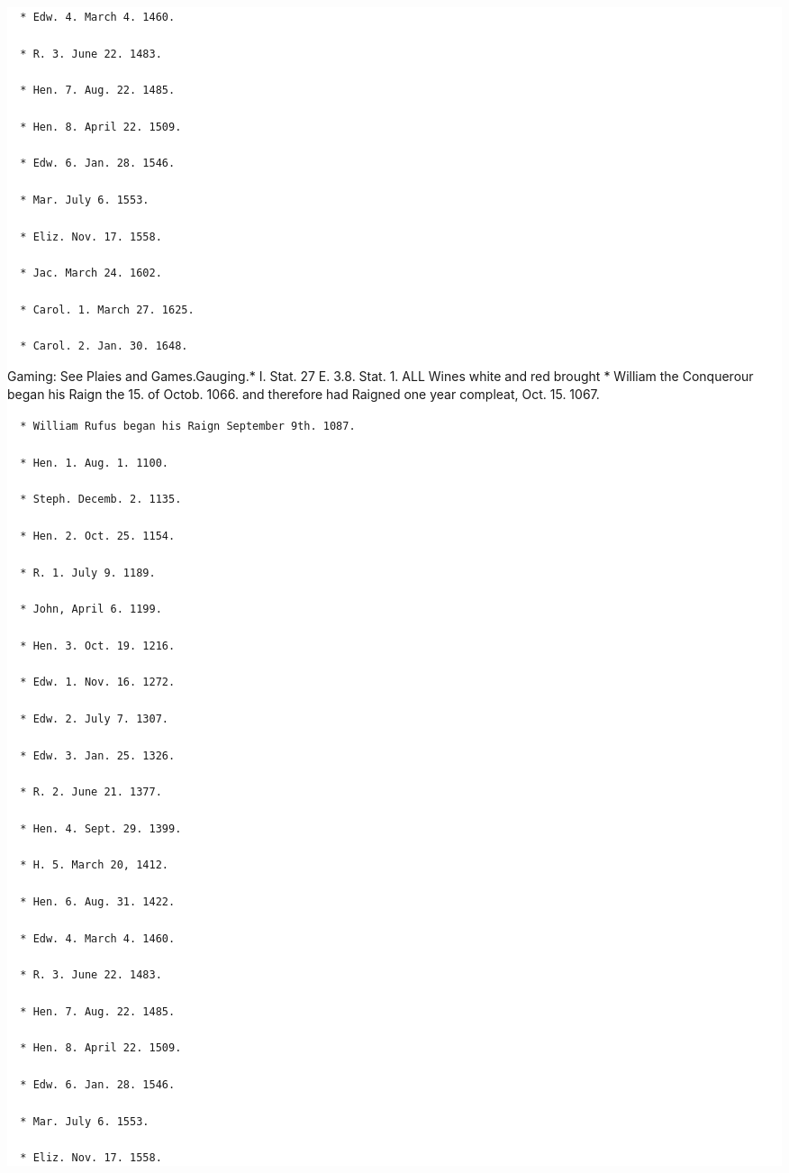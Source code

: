       * Edw. 4. March 4. 1460.

      * R. 3. June 22. 1483.

      * Hen. 7. Aug. 22. 1485.

      * Hen. 8. April 22. 1509.

      * Edw. 6. Jan. 28. 1546.

      * Mar. July 6. 1553.

      * Eliz. Nov. 17. 1558.

      * Jac. March 24. 1602.

      * Carol. 1. March 27. 1625.

      * Carol. 2. Jan. 30. 1648.
Gaming: See Plaies and Games.Gauging.* I. Stat. 27 E. 3.8. Stat. 1. ALL Wines white and red brought 
      * William the Conquerour began his Raign the 15. of Octob. 1066. and therefore had Raigned one year compleat, Oct. 15. 1067.

      * William Rufus began his Raign September 9th. 1087.

      * Hen. 1. Aug. 1. 1100.

      * Steph. Decemb. 2. 1135.

      * Hen. 2. Oct. 25. 1154.

      * R. 1. July 9. 1189.

      * John, April 6. 1199.

      * Hen. 3. Oct. 19. 1216.

      * Edw. 1. Nov. 16. 1272.

      * Edw. 2. July 7. 1307.

      * Edw. 3. Jan. 25. 1326.

      * R. 2. June 21. 1377.

      * Hen. 4. Sept. 29. 1399.

      * H. 5. March 20, 1412.

      * Hen. 6. Aug. 31. 1422.

      * Edw. 4. March 4. 1460.

      * R. 3. June 22. 1483.

      * Hen. 7. Aug. 22. 1485.

      * Hen. 8. April 22. 1509.

      * Edw. 6. Jan. 28. 1546.

      * Mar. July 6. 1553.

      * Eliz. Nov. 17. 1558.
